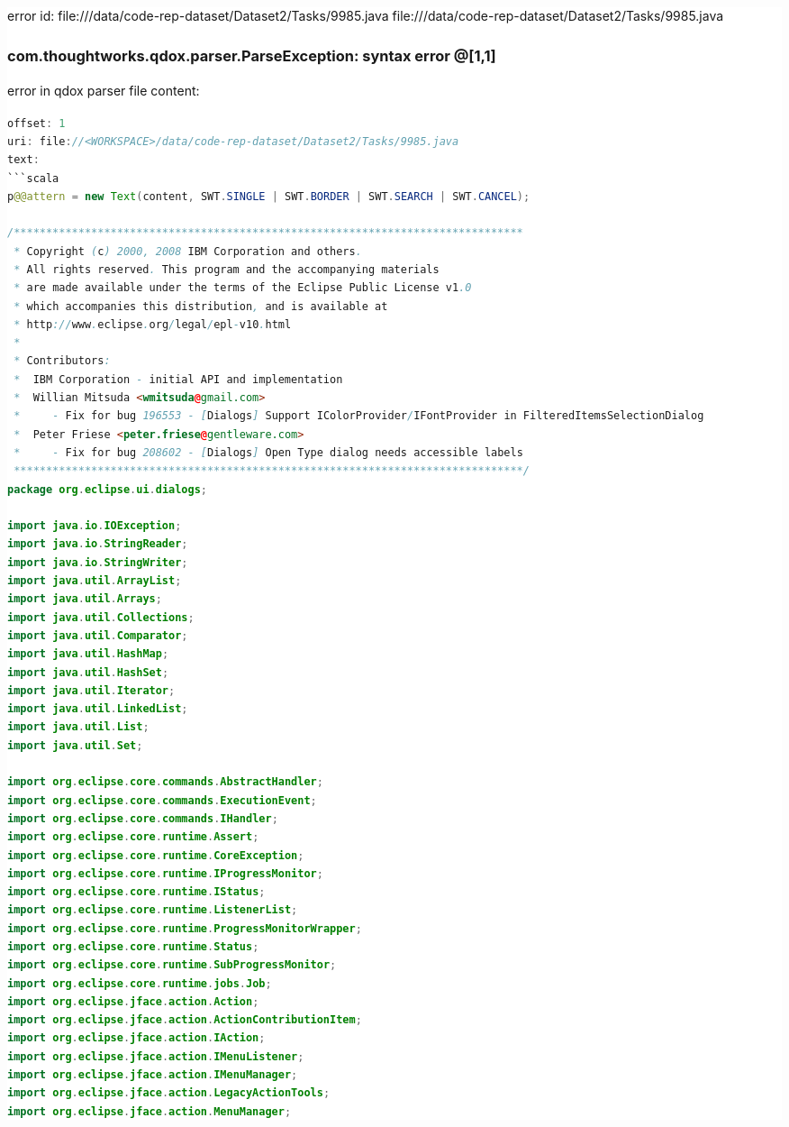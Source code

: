 error id: file://<WORKSPACE>/data/code-rep-dataset/Dataset2/Tasks/9985.java
file://<WORKSPACE>/data/code-rep-dataset/Dataset2/Tasks/9985.java
### com.thoughtworks.qdox.parser.ParseException: syntax error @[1,1]

error in qdox parser
file content:
```java
offset: 1
uri: file://<WORKSPACE>/data/code-rep-dataset/Dataset2/Tasks/9985.java
text:
```scala
p@@attern = new Text(content, SWT.SINGLE | SWT.BORDER | SWT.SEARCH | SWT.CANCEL);

/*******************************************************************************
 * Copyright (c) 2000, 2008 IBM Corporation and others.
 * All rights reserved. This program and the accompanying materials
 * are made available under the terms of the Eclipse Public License v1.0
 * which accompanies this distribution, and is available at
 * http://www.eclipse.org/legal/epl-v10.html
 *
 * Contributors:
 *  IBM Corporation - initial API and implementation 
 *  Willian Mitsuda <wmitsuda@gmail.com> 
 *     - Fix for bug 196553 - [Dialogs] Support IColorProvider/IFontProvider in FilteredItemsSelectionDialog
 *  Peter Friese <peter.friese@gentleware.com>
 *     - Fix for bug 208602 - [Dialogs] Open Type dialog needs accessible labels 
 *******************************************************************************/
package org.eclipse.ui.dialogs;

import java.io.IOException;
import java.io.StringReader;
import java.io.StringWriter;
import java.util.ArrayList;
import java.util.Arrays;
import java.util.Collections;
import java.util.Comparator;
import java.util.HashMap;
import java.util.HashSet;
import java.util.Iterator;
import java.util.LinkedList;
import java.util.List;
import java.util.Set;

import org.eclipse.core.commands.AbstractHandler;
import org.eclipse.core.commands.ExecutionEvent;
import org.eclipse.core.commands.IHandler;
import org.eclipse.core.runtime.Assert;
import org.eclipse.core.runtime.CoreException;
import org.eclipse.core.runtime.IProgressMonitor;
import org.eclipse.core.runtime.IStatus;
import org.eclipse.core.runtime.ListenerList;
import org.eclipse.core.runtime.ProgressMonitorWrapper;
import org.eclipse.core.runtime.Status;
import org.eclipse.core.runtime.SubProgressMonitor;
import org.eclipse.core.runtime.jobs.Job;
import org.eclipse.jface.action.Action;
import org.eclipse.jface.action.ActionContributionItem;
import org.eclipse.jface.action.IAction;
import org.eclipse.jface.action.IMenuListener;
import org.eclipse.jface.action.IMenuManager;
import org.eclipse.jface.action.LegacyActionTools;
import org.eclipse.jface.action.MenuManager;
```
